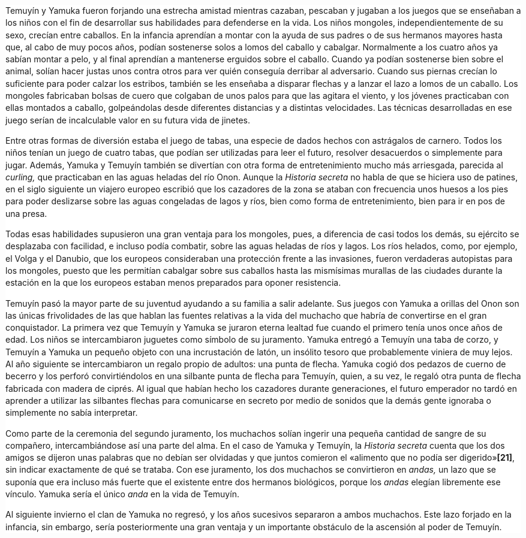 Temuyín y Yamuka fueron forjando una estrecha amistad mientras cazaban, pescaban y jugaban a los juegos que se enseñaban a los niños con el fin de desarrollar sus habilidades para defenderse en la vida. Los niños mongoles, independientemente de su sexo, crecían entre caballos. En la infancia aprendían a montar con la ayuda de sus padres o de sus hermanos mayores hasta que, al cabo de muy pocos años, podían sostenerse solos a lomos del caballo y cabalgar. Normalmente a los cuatro años ya sabían montar a pelo, y al final aprendían a mantenerse erguidos sobre el caballo. Cuando ya podían sostenerse bien sobre el animal, solían hacer justas unos contra otros para ver quién conseguía derribar al adversario. Cuando sus piernas crecían lo suficiente para poder calzar los estribos, también se les enseñaba a disparar flechas y a lanzar el lazo a lomos de un caballo. Los mongoles fabricaban bolsas de cuero que colgaban de unos palos para que las agitara el viento, y los jóvenes practicaban con ellas montados a caballo, golpeándolas desde diferentes distancias y a distintas velocidades. Las técnicas desarrolladas en ese juego serían de incalculable valor en su futura vida de jinetes.

Entre otras formas de diversión estaba el juego de tabas, una especie de dados hechos con astrágalos de carnero. Todos los niños tenían un juego de cuatro tabas, que podían ser utilizadas para leer el futuro, resolver desacuerdos o simplemente para jugar. Además, Yamuka y Temuyín también se divertían con otra forma de entretenimiento mucho más arriesgada, parecida al *curling,* que practicaban en las aguas heladas del río Onon. Aunque la *Historia secreta* no habla de que se hiciera uso de patines, en el siglo siguiente un viajero europeo escribió que los cazadores de la zona se ataban con frecuencia unos huesos a los pies para poder deslizarse sobre las aguas congeladas de lagos y ríos, bien como forma de entretenimiento, bien para ir en pos de una presa.

Todas esas habilidades supusieron una gran ventaja para los mongoles, pues, a diferencia de casi todos los demás, su ejército se desplazaba con facilidad, e incluso podía combatir, sobre las aguas heladas de ríos y lagos. Los ríos helados, como, por ejemplo, el Volga y el Danubio, que los europeos consideraban una protección frente a las invasiones, fueron verdaderas autopistas para los mongoles, puesto que les permitían cabalgar sobre sus caballos hasta las mismísimas murallas de las ciudades durante la estación en la que los europeos estaban menos preparados para oponer resistencia.

Temuyín pasó la mayor parte de su juventud ayudando a su familia a salir adelante. Sus juegos con Yamuka a orillas del Onon son las únicas frivolidades de las que hablan las fuentes relativas a la vida del muchacho que habría de convertirse en el gran conquistador. La primera vez que Temuyín y Yamuka se juraron eterna lealtad fue cuando el primero tenía unos once años de edad. Los niños se intercambiaron juguetes como símbolo de su juramento. Yamuka entregó a Temuyín una taba de corzo, y Temuyín a Yamuka un pequeño objeto con una incrustación de latón, un insólito tesoro que probablemente viniera de muy lejos. Al año siguiente se intercambiaron un regalo propio de adultos: una punta de flecha. Yamuka cogió dos pedazos de cuerno de becerro y los perforó convirtiéndolos en una silbante punta de flecha para Temuyín, quien, a su vez, le regaló otra punta de flecha fabricada con madera de ciprés. Al igual que habían hecho los cazadores durante generaciones, el futuro emperador no tardó en aprender a utilizar las silbantes flechas para comunicarse en secreto por medio de sonidos que la demás gente ignoraba o simplemente no sabía interpretar.

Como parte de la ceremonia del segundo juramento, los muchachos solían ingerir una pequeña cantidad de sangre de su compañero, intercambiándose así una parte del alma. En el caso de Yamuka y Temuyín, la *Historia secreta* cuenta que los dos amigos se dijeron unas palabras que no debían ser olvidadas y que juntos comieron el «alimento que no podía ser digerido»**\[21\]**, sin indicar exactamente de qué se trataba. Con ese juramento, los dos muchachos se convirtieron en *andas,* un lazo que se suponía que era incluso más fuerte que el existente entre dos hermanos biológicos, porque los *andas* elegían libremente ese vínculo. Yamuka sería el único *anda* en la vida de Temuyín.

Al siguiente invierno el clan de Yamuka no regresó, y los años sucesivos separaron a ambos muchachos. Este lazo forjado en la infancia, sin embargo, sería posteriormente una gran ventaja y un importante obstáculo de la ascensión al poder de Temuyín.
